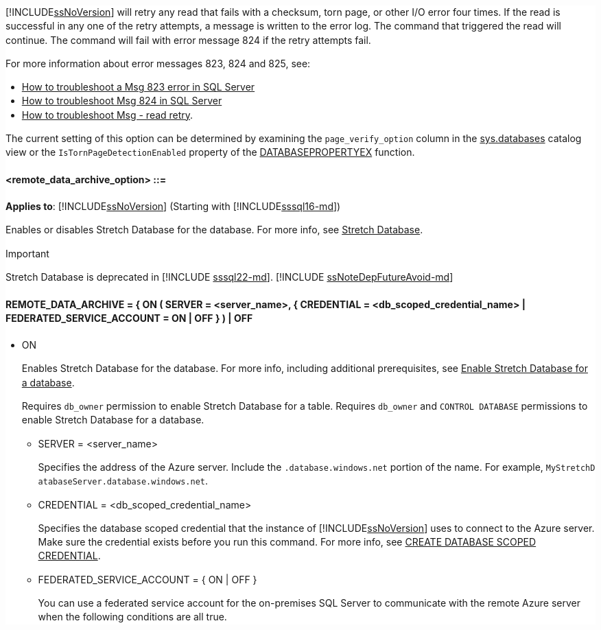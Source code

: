 [!INCLUDE[ssNoVersion](../../includes/ssnoversion-md.md)] will retry any read that fails with a checksum, torn page, or other I/O error four times. If the read is successful in any one of the retry attempts, a message is written to the error log. The command that triggered the read will continue. The command will fail with error message 824 if the retry attempts fail.

For more information about error messages 823, 824 and 825, see:

- [How to troubleshoot a Msg 823 error in SQL Server](https://support.microsoft.com/help/2015755)
- [How to troubleshoot Msg 824 in SQL Server](https://support.microsoft.com/help/2015756)
- [How to troubleshoot Msg - read retry](https://support.microsoft.com/help/2015757).

The current setting of this option can be determined by examining the `page_verify_option` column in the [sys.databases](../../relational-databases/system-catalog-views/sys-databases-transact-sql.md) catalog view or the `IsTornPageDetectionEnabled` property of the [DATABASEPROPERTYEX](../../t-sql/functions/databasepropertyex-transact-sql.md) function.

#### \<remote_data_archive_option> ::=

**Applies to**: [!INCLUDE[ssNoVersion](../../includes/ssnoversion-md.md)] (Starting with [!INCLUDE[sssql16-md](../../includes/sssql16-md.md)])

Enables or disables Stretch Database for the database. For more info, see [Stretch Database](../../sql-server/stretch-database/stretch-database.md).

> [!IMPORTANT]  
> Stretch Database is deprecated in [!INCLUDE [sssql22-md](../../includes/sssql22-md.md)]. [!INCLUDE [ssNoteDepFutureAvoid-md](../../includes/ssnotedepfutureavoid-md.md)]

#### REMOTE_DATA_ARCHIVE = { ON ( SERVER = \<server_name>, { CREDENTIAL = \<db_scoped_credential_name> | FEDERATED_SERVICE_ACCOUNT = ON | OFF } ) | OFF

- ON

  Enables Stretch Database for the database. For more info, including additional prerequisites, see [Enable Stretch Database for a database](../../sql-server/stretch-database/enable-stretch-database-for-a-database.md).

  Requires `db_owner` permission to enable Stretch Database for a table. Requires `db_owner` and `CONTROL DATABASE` permissions to enable Stretch Database for a database.

  - SERVER = \<server_name>

    Specifies the address of the Azure server. Include the `.database.windows.net` portion of the name. For example, `MyStretchDatabaseServer.database.windows.net`.

  - CREDENTIAL = \<db_scoped_credential_name>

    Specifies the database scoped credential that the instance of [!INCLUDE[ssNoVersion](../../includes/ssnoversion-md.md)] uses to connect to the Azure server. Make sure the credential exists before you run this command. For more info, see [CREATE DATABASE SCOPED CREDENTIAL](../../t-sql/statements/create-database-scoped-credential-transact-sql.md).

  - FEDERATED_SERVICE_ACCOUNT = { ON | OFF }

    You can use a federated service account for the on-premises SQL Server to communicate with the remote Azure server when the following conditions are all true.
